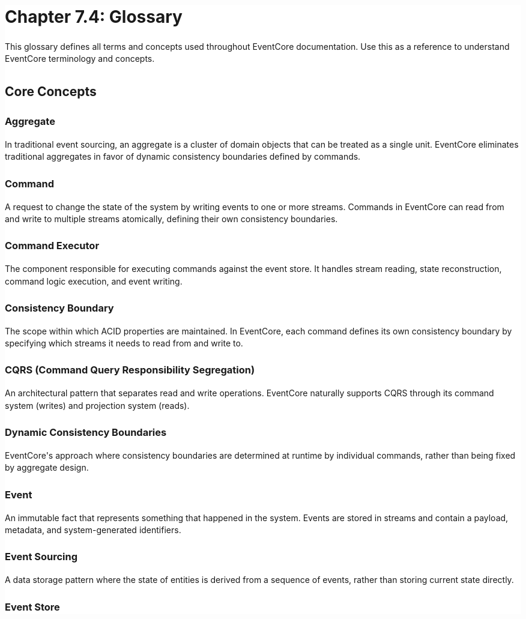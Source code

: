 # Chapter 7.4: Glossary

This glossary defines all terms and concepts used throughout EventCore documentation. Use this as a reference to understand EventCore terminology and concepts.

## Core Concepts

### Aggregate

In traditional event sourcing, an aggregate is a cluster of domain objects that can be treated as a single unit. EventCore eliminates traditional aggregates in favor of dynamic consistency boundaries defined by commands.

### Command

A request to change the state of the system by writing events to one or more streams. Commands in EventCore can read from and write to multiple streams atomically, defining their own consistency boundaries.

### Command Executor

The component responsible for executing commands against the event store. It handles stream reading, state reconstruction, command logic execution, and event writing.

### Consistency Boundary

The scope within which ACID properties are maintained. In EventCore, each command defines its own consistency boundary by specifying which streams it needs to read from and write to.

### CQRS (Command Query Responsibility Segregation)

An architectural pattern that separates read and write operations. EventCore naturally supports CQRS through its command system (writes) and projection system (reads).

### Dynamic Consistency Boundaries

EventCore's approach where consistency boundaries are determined at runtime by individual commands, rather than being fixed by aggregate design.

### Event

An immutable fact that represents something that happened in the system. Events are stored in streams and contain a payload, metadata, and system-generated identifiers.

### Event Sourcing

A data storage pattern where the state of entities is derived from a sequence of events, rather than storing current state directly.

### Event Store
